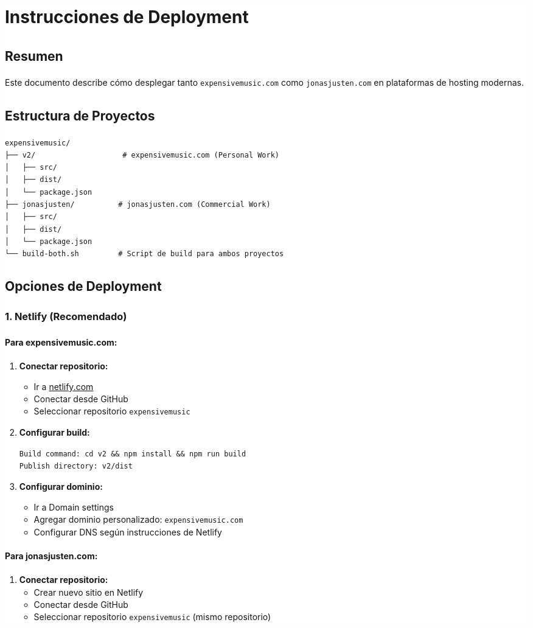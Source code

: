 # Instrucciones de Deployment

## Resumen

Este documento describe cómo desplegar tanto `expensivemusic.com` como `jonasjusten.com` en plataformas de hosting modernas.

## Estructura de Proyectos

```
expensivemusic/
├── v2/                    # expensivemusic.com (Personal Work)
│   ├── src/
│   ├── dist/
│   └── package.json
├── jonasjusten/          # jonasjusten.com (Commercial Work)
│   ├── src/
│   ├── dist/
│   └── package.json
└── build-both.sh         # Script de build para ambos proyectos
```

## Opciones de Deployment

### 1. Netlify (Recomendado)

#### Para expensivemusic.com:

1. **Conectar repositorio:**
   - Ir a [netlify.com](https://netlify.com)
   - Conectar desde GitHub
   - Seleccionar repositorio `expensivemusic`

2. **Configurar build:**
   ```
   Build command: cd v2 && npm install && npm run build
   Publish directory: v2/dist
   ```

3. **Configurar dominio:**
   - Ir a Domain settings
   - Agregar dominio personalizado: `expensivemusic.com`
   - Configurar DNS según instrucciones de Netlify

#### Para jonasjusten.com:

1. **Conectar repositorio:**
   - Crear nuevo sitio en Netlify
   - Conectar desde GitHub
   - Seleccionar repositorio `expensivemusic` (mismo repositorio)
